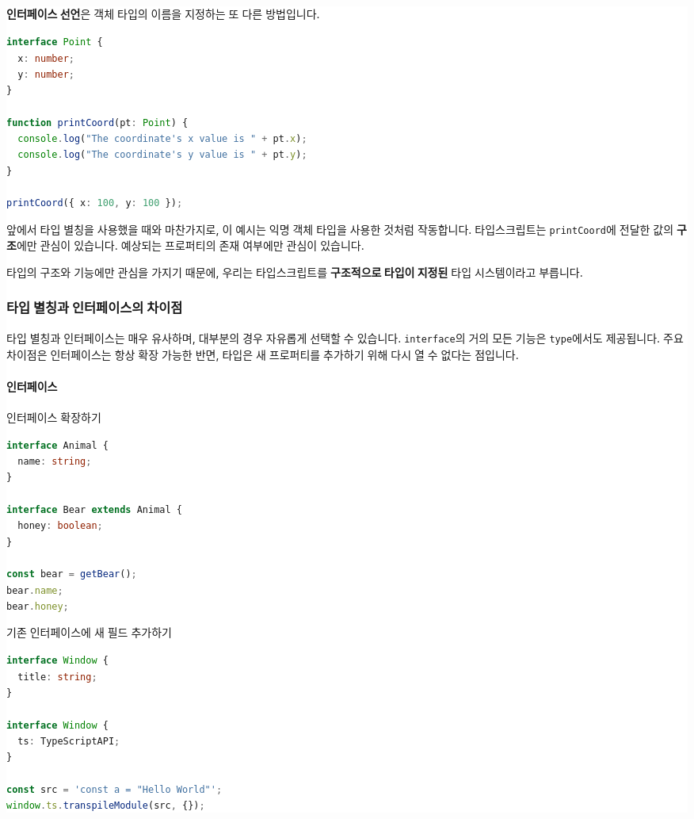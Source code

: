 **인터페이스 선언**은 객체 타입의 이름을 지정하는 또 다른 방법입니다.

```ts
interface Point {
  x: number;
  y: number;
}

function printCoord(pt: Point) {
  console.log("The coordinate's x value is " + pt.x);
  console.log("The coordinate's y value is " + pt.y);
}

printCoord({ x: 100, y: 100 });
```

앞에서 타입 별칭을 사용했을 때와 마찬가지로, 이 예시는 익명 객체 타입을 사용한 것처럼 작동합니다. 타입스크립트는 `printCoord`에 전달한 값의 **구조**에만 관심이 있습니다. 예상되는 프로퍼티의 존재 여부에만 관심이 있습니다.

타입의 구조와 기능에만 관심을 가지기 때문에, 우리는 타입스크립트를 **구조적으로 타입이 지정된** 타입 시스템이라고 부릅니다.

### 타입 별칭과 인터페이스의 차이점

타입 별칭과 인터페이스는 매우 유사하며, 대부분의 경우 자유롭게 선택할 수 있습니다. `interface`의 거의 모든 기능은 `type`에서도 제공됩니다. 주요 차이점은 인터페이스는 항상 확장 가능한 반면, 타입은 새 프로퍼티를 추가하기 위해 다시 열 수 없다는 점입니다.

#### 인터페이스

인터페이스 확장하기

```ts
interface Animal {
  name: string;
}

interface Bear extends Animal {
  honey: boolean;
}

const bear = getBear();
bear.name;
bear.honey;
```

기존 인터페이스에 새 필드 추가하기

```ts
interface Window {
  title: string;
}

interface Window {
  ts: TypeScriptAPI;
}

const src = 'const a = "Hello World"';
window.ts.transpileModule(src, {});
```
